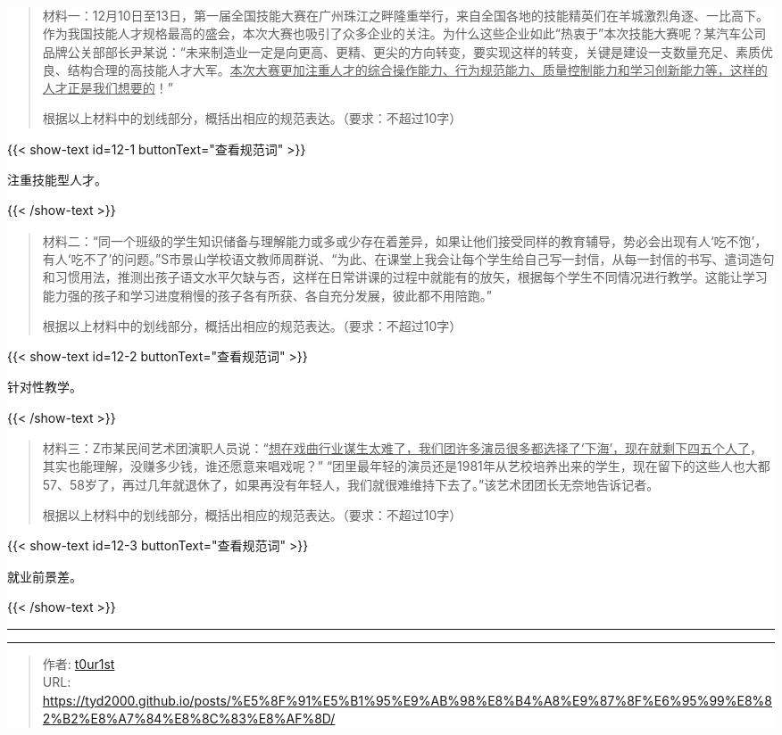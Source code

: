 > 材料一：12月10日至13日，第一届全国技能大赛在广州珠江之畔隆重举行，来自全国各地的技能精英们在羊城激烈角逐、一比高下。作为我国技能人才规格最高的盛会，本次大赛也吸引了众多企业的关注。为什么这些企业如此“热衷于”本次技能大赛呢？某汽车公司品牌公关部部长尹某说：“未来制造业一定是向更高、更精、更尖的方向转变，要实现这样的转变，关键是建设一支数量充足、素质优良、结构合理的高技能人才大军。<u>本次大赛更加注重人才的综合操作能力、行为规范能力、质量控制能力和学习创新能力等，这样的人才正是我们想要的</u>！”
>
> 根据以上材料中的划线部分，概括出相应的规范表达。（要求：不超过10字）

{{< show-text id=12-1 buttonText="查看规范词" >}}

注重技能型人才。

{{< /show-text >}}

> 材料二：“同一个班级的学生知识储备与理解能力或多或少存在着差异，如果让他们接受同样的教育辅导，势必会出现有人‘吃不饱’，有人‘吃不了’的问题。”S市景山学校语文教师周群说、“为此、在课堂上我会让每个学生给自己写一封信，从每一封信的书写、遣词造句和习惯用法，推测出孩子语文水平欠缺与否，这样在日常讲课的过程中就能有的放矢，根据每个学生不同情况进行教学。这能让学习能力强的孩子和学习进度稍慢的孩子各有所获、各自充分发展，彼此都不用陪跑。”
>
> 根据以上材料中的划线部分，概括出相应的规范表达。（要求：不超过10字）

{{< show-text id=12-2 buttonText="查看规范词" >}}

针对性教学。

{{< /show-text >}}

> 材料三：Z市某民间艺术团演职人员说：“<u>想在戏曲行业谋生太难了，我们团许多演员很多都选择了‘下海’，现在就剩下四五个人了</u>，其实也能理解，没赚多少钱，谁还愿意来唱戏呢？” “团里最年轻的演员还是1981年从艺校培养出来的学生，现在留下的这些人也大都57、58岁了，再过几年就退休了，如果再没有年轻人，我们就很难维持下去了。”该艺术团团长无奈地告诉记者。
>
> 根据以上材料中的划线部分，概括出相应的规范表达。（要求：不超过10字）

{{< show-text id=12-3 buttonText="查看规范词" >}}

就业前景差。

{{< /show-text >}}

------



---

> 作者: [t0ur1st](https://github.com/tyd2000)  
> URL: https://tyd2000.github.io/posts/%E5%8F%91%E5%B1%95%E9%AB%98%E8%B4%A8%E9%87%8F%E6%95%99%E8%82%B2%E8%A7%84%E8%8C%83%E8%AF%8D/  

